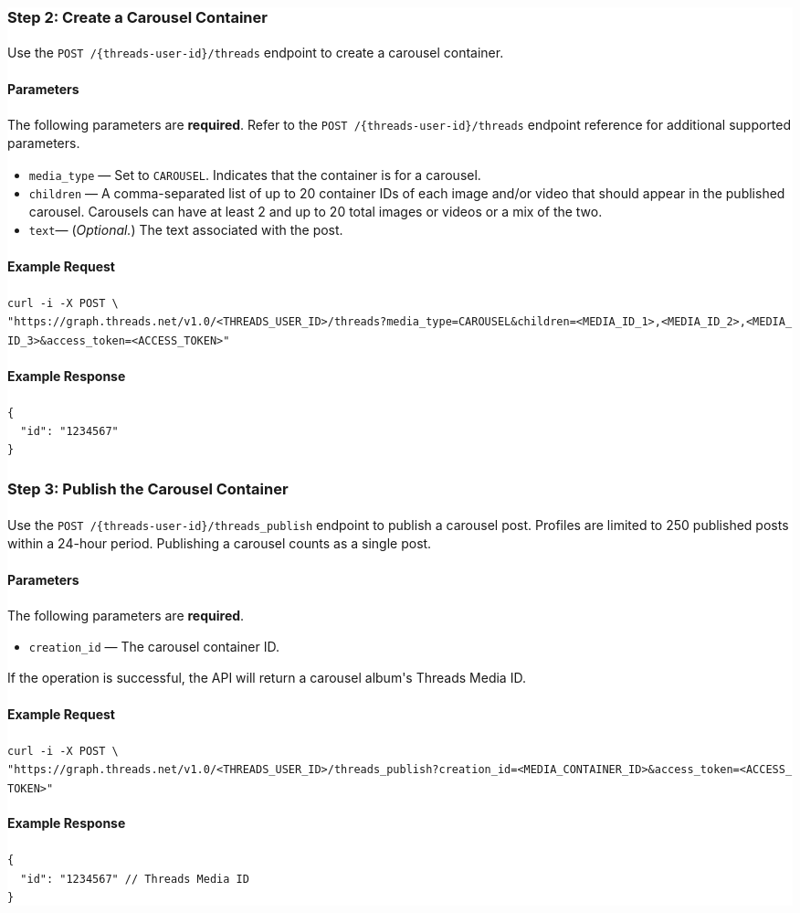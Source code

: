 ### Step 2: Create a Carousel Container

Use the `POST /{threads-user-id}/threads` endpoint to create a carousel container.

#### Parameters

The following parameters are **required**. Refer to the `POST /{threads-user-id}/threads` endpoint reference for additional supported parameters.

* `media_type` — Set to `CAROUSEL`. Indicates that the container is for a carousel.
* `children` — A comma-separated list of up to 20 container IDs of each image and/or video that should appear in the published carousel. Carousels can have at least 2 and up to 20 total images or videos or a mix of the two.
* `text`— (*Optional.*) The text associated with the post.

#### Example Request

```
curl -i -X POST \
"https://graph.threads.net/v1.0/<THREADS_USER_ID>/threads?media_type=CAROUSEL&children=<MEDIA_ID_1>,<MEDIA_ID_2>,<MEDIA_ID_3>&access_token=<ACCESS_TOKEN>"
```

#### Example Response

```
{
  "id": "1234567"
}
```

### Step 3: Publish the Carousel Container

Use the `POST /{threads-user-id}/threads_publish` endpoint to publish a carousel post. Profiles are limited to 250 published posts within a 24-hour period. Publishing a carousel counts as a single post.

#### Parameters

The following parameters are **required**.

* `creation_id` — The carousel container ID.

If the operation is successful, the API will return a carousel album's Threads Media ID.

#### Example Request

```
curl -i -X POST \
"https://graph.threads.net/v1.0/<THREADS_USER_ID>/threads_publish?creation_id=<MEDIA_CONTAINER_ID>&access_token=<ACCESS_TOKEN>"
```

#### Example Response

```
{
  "id": "1234567" // Threads Media ID
}
```
